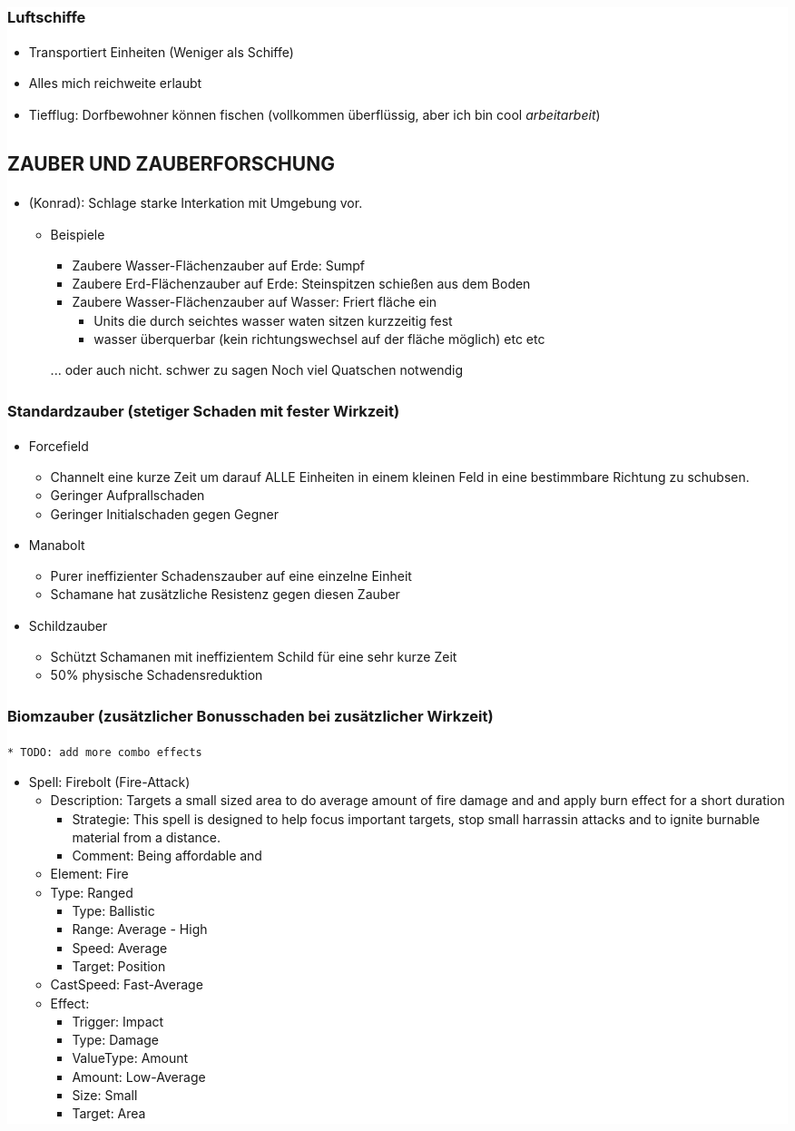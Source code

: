 
### Luftschiffe

	
- Transportiert Einheiten (Weniger als Schiffe)
	
- Alles mich reichweite erlaubt
	
- Tiefflug: Dorfbewohner können fischen (vollkommen überflüssig, aber ich bin cool *arbeitarbeit*)
	
	
	

## ZAUBER UND ZAUBERFORSCHUNG

- (Konrad): Schlage starke Interkation mit Umgebung vor.
	- Beispiele
		- Zaubere Wasser-Flächenzauber auf Erde: Sumpf
		- Zaubere Erd-Flächenzauber auf Erde: Steinspitzen schießen aus dem Boden
		- Zaubere Wasser-Flächenzauber auf Wasser: Friert fläche ein
			- Units die durch seichtes wasser waten sitzen kurzzeitig fest
			- wasser überquerbar (kein richtungswechsel auf der fläche möglich)
		etc etc
		
		... oder auch nicht. schwer zu sagen
		Noch viel Quatschen notwendig
		

### Standardzauber (stetiger Schaden mit fester Wirkzeit)

- Forcefield
	- Channelt eine kurze Zeit um darauf ALLE Einheiten in einem kleinen Feld in eine bestimmbare Richtung zu schubsen.
	- Geringer Aufprallschaden
	- Geringer Initialschaden gegen Gegner
		
- Manabolt
	- Purer ineffizienter Schadenszauber auf eine einzelne Einheit
	- Schamane hat zusätzliche Resistenz gegen diesen Zauber
		
- Schildzauber
	- Schützt Schamanen mit ineffizientem Schild für eine sehr kurze Zeit
	- 50% physische Schadensreduktion


### Biomzauber (zusätzlicher Bonusschaden bei zusätzlicher Wirkzeit)
	* TODO: add more combo effects

- Spell: Firebolt			(Fire-Attack)
	- Description: Targets a small sized area to do average amount of fire damage and and apply burn effect for a short duration
		- Strategie: This spell is designed to help focus important targets, stop small harrassin attacks and to ignite burnable material from a distance.
		- Comment: Being affordable and 
	- Element: Fire
	- Type: Ranged
		- Type: Ballistic
		- Range: Average - High
		- Speed: Average
		- Target: Position
	- CastSpeed: Fast-Average
	- Effect:
		- Trigger: Impact
		- Type: Damage
		- ValueType: Amount
		- Amount: Low-Average
		- Size: Small
		- Target: Area